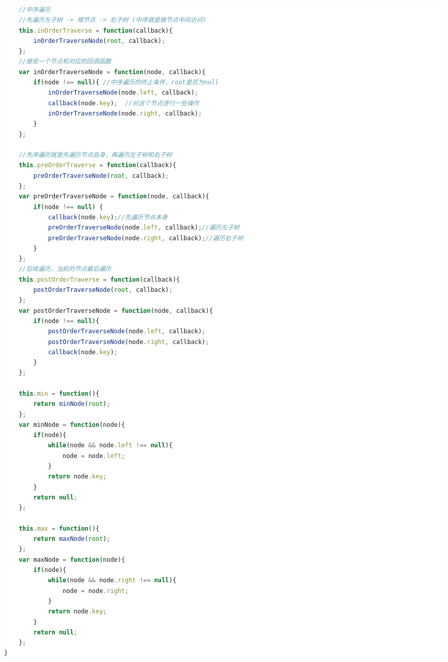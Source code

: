 ```js
    //中序遍历
    //先遍历左子树 -> 根节点 -> 右子树 (中序就是根节点中间访问)
    this.inOrderTraverse = function(callback){
        inOrderTraverseNode(root, callback);
    };
    //接受一个节点和对应的回调函数
    var inOrderTraverseNode = function(node, callback){
        if(node !== null){ //中序遍历的终止条件，root是否为null
            inOrderTraverseNode(node.left, callback);
            callback(node.key);  //对这个节点进行一些操作
            inOrderTraverseNode(node.right, callback);
        }
    };

    //先序遍历就是先遍历节点自身，再遍历左子树和右子树
    this.preOrderTraverse = function(callback){
        preOrderTraverseNode(root, callback);
    };
    var preOrderTraverseNode = function(node, callback){
        if(node !== null) {
            callback(node.key);//先遍历节点本身
            preOrderTraverseNode(node.left, callback);//遍历左子树
            preOrderTraverseNode(node.right, callback);//遍历右子树
        }
    };
    //后续遍历，当前的节点最后遍历
    this.postOrderTraverse = function(callback){
        postOrderTraverseNode(root, callback);
    };
    var postOrderTraverseNode = function(node, callback){
        if(node !== null){
            postOrderTraverseNode(node.left, callback);
            postOrderTraverseNode(node.right, callback);
            callback(node.key);
        }
    };

    this.min = function(){
        return minNode(root);
    };
    var minNode = function(node){
        if(node){
            while(node && node.left !== null){
                node = node.left;
            }
            return node.key;
        }
        return null;
    };

    this.max = function(){
        return maxNode(root);
    };
    var maxNode = function(node){
        if(node){
            while(node && node.right !== null){
                node = node.right;
            }
            return node.key;
        }
        return null;
    };
}
```